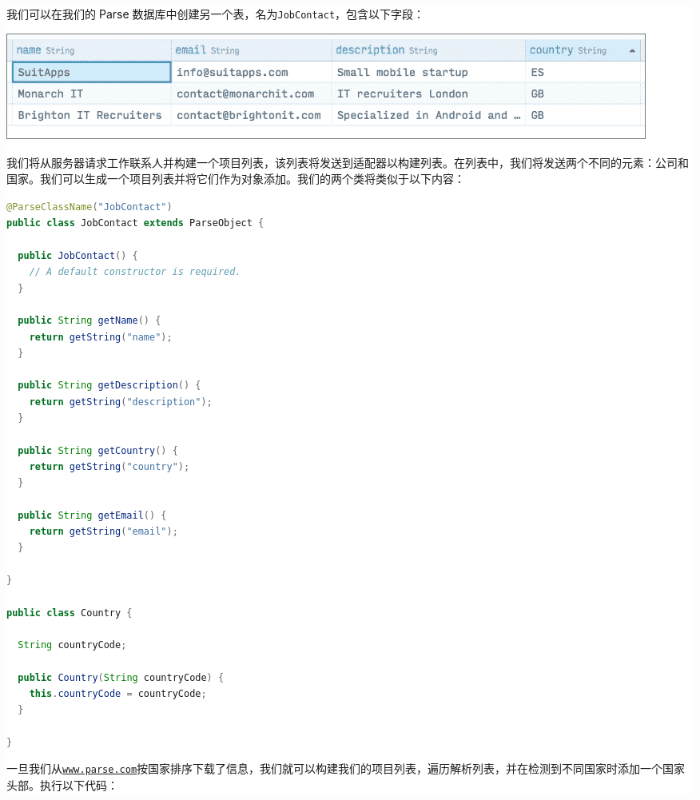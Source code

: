 我们可以在我们的 Parse 数据库中创建另一个表，名为`JobContact`，包含以下字段：

![创建自定义适配器](img/4887_05_06.jpg)

我们将从服务器请求工作联系人并构建一个项目列表，该列表将发送到适配器以构建列表。在列表中，我们将发送两个不同的元素：公司和国家。我们可以生成一个项目列表并将它们作为对象添加。我们的两个类将类似于以下内容：

```java
@ParseClassName("JobContact")
public class JobContact extends ParseObject {

  public JobContact() {
    // A default constructor is required.
  }

  public String getName() {
    return getString("name");
  }

  public String getDescription() {
    return getString("description");
  }

  public String getCountry() {
    return getString("country");
  }

  public String getEmail() {
    return getString("email");
  }

}

public class Country {

  String countryCode;

  public Country(String countryCode) {
    this.countryCode = countryCode;
  }

}
```

一旦我们从[`www.parse.com`](http://www.parse.com)按国家排序下载了信息，我们就可以构建我们的项目列表，遍历解析列表，并在检测到不同国家时添加一个国家头部。执行以下代码：
